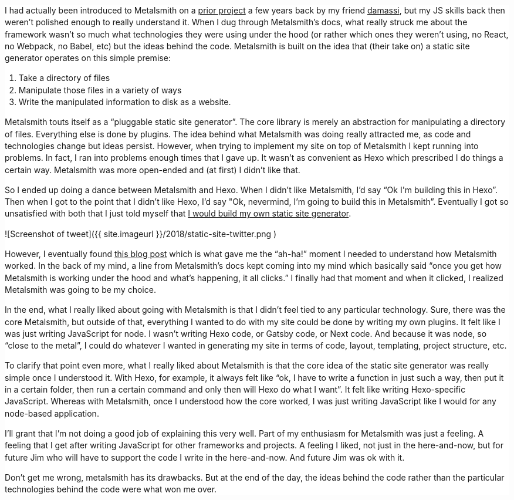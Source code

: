 I had actually been introduced to Metalsmith on a [prior project](http://jim-nielsen.com/blog/2015/marketing2/) a few years back by my friend [damassi](https://github.com/damassi), but my JS skills back then weren’t polished enough to really understand it. When I dug through Metalsmith’s docs, what really struck me about the framework wasn’t so much what technologies they were using under the hood (or rather which ones they weren’t using, no React, no Webpack, no Babel, etc) but the ideas behind the code. Metalsmith is built on the idea that (their take on) a static site generator operates on this simple premise:

1. Take a directory of files
2. Manipulate those files in a variety of ways
3. Write the manipulated information to disk as a website.

Metalsmith touts itself as a “pluggable static site generator”. The core  library is merely an abstraction for manipulating a directory of files. Everything else is done by plugins. The idea behind what Metalsmith was doing really attracted me, as code and technologies change but ideas persist. However, when trying to implement my site on top of Metalsmith I kept running into problems. In fact, I ran into problems enough times that I gave up. It wasn’t as convenient as Hexo which prescribed I do things a certain way. Metalsmith was more open-ended and (at first) I didn’t like that.

So I ended up doing a dance between Metalsmith and Hexo. When I didn’t like Metalsmith, I’d say “Ok I'm building this in Hexo”. Then when I got to the point that I didn’t like Hexo, I’d say "Ok, nevermind, I’m going to build this in Metalsmith”. Eventually I got so unsatisfied with both that I just told myself that [I would build my own static site generator](https://twitter.com/jimniels/status/1011285302944698371).

![Screenshot of tweet]({{ site.imageurl }}/2018/static-site-twitter.png )

However, I eventually found [this blog post](https://segment.com/blog/building-technical-documentation-with-metalsmith/) which is what gave me the “ah-ha!” moment I needed to understand how Metalsmith  worked. In the back of my mind, a line from Metalsmith’s docs kept coming into my mind which basically said “once you get how Metalsmith is working under the hood and what’s happening, it all clicks.” I finally had that moment and when it clicked, I realized Metalsmith was going to be my choice.

In the end, what I really liked about going with Metalsmith is that I didn’t feel tied to any particular technology. Sure, there was the core Metalsmith, but outside of that, everything I wanted to do with my site could be done by writing my own plugins. It felt like I was just writing JavaScript for node. I wasn’t writing Hexo code, or Gatsby code, or Next code. And because it was node, so “close to the metal”, I could do whatever I wanted in generating my site in terms of code, layout, templating, project structure, etc.

To clarify that point even more, what I really liked about Metalsmith is that the core idea of the static site generator was really simple once I understood it. With Hexo, for example, it always felt like “ok, I have to write a function in just such a way, then put it in a certain folder, then run a certain command and only then will Hexo do what I want”. It felt like writing Hexo-specific JavaScript. Whereas with Metalsmith, once I understood how the core worked, I was just writing JavaScript like I would for any node-based application.

I’ll grant that I’m not doing a good job of explaining this very well. Part of my enthusiasm for Metalsmith was just a feeling. A feeling that I get after writing JavaScript for other frameworks and projects. A feeling I liked, not just in the here-and-now, but for future Jim who will have to support the code I write in the here-and-now. And future Jim was ok with it. 

Don’t get me wrong, metalsmith has its drawbacks. But at the end of the day, the ideas behind the code rather than the particular technologies behind the code were what won me over. 
